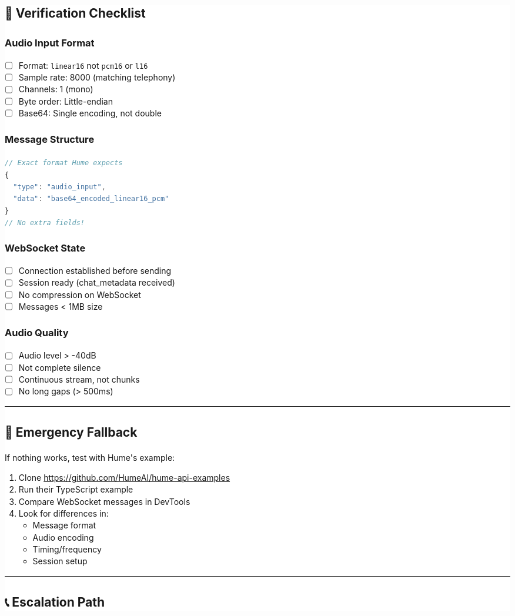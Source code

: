 ## 🎯 Verification Checklist

### Audio Input Format
- [ ] Format: `linear16` not `pcm16` or `l16`
- [ ] Sample rate: 8000 (matching telephony)
- [ ] Channels: 1 (mono)
- [ ] Byte order: Little-endian
- [ ] Base64: Single encoding, not double

### Message Structure
```javascript
// Exact format Hume expects
{
  "type": "audio_input",
  "data": "base64_encoded_linear16_pcm"
}
// No extra fields!
```

### WebSocket State
- [ ] Connection established before sending
- [ ] Session ready (chat_metadata received)
- [ ] No compression on WebSocket
- [ ] Messages < 1MB size

### Audio Quality
- [ ] Audio level > -40dB
- [ ] Not complete silence
- [ ] Continuous stream, not chunks
- [ ] No long gaps (> 500ms)

---

## 🚨 Emergency Fallback

If nothing works, test with Hume's example:
1. Clone https://github.com/HumeAI/hume-api-examples
2. Run their TypeScript example
3. Compare WebSocket messages in DevTools
4. Look for differences in:
   - Message format
   - Audio encoding
   - Timing/frequency
   - Session setup

---

## 📞 Escalation Path
